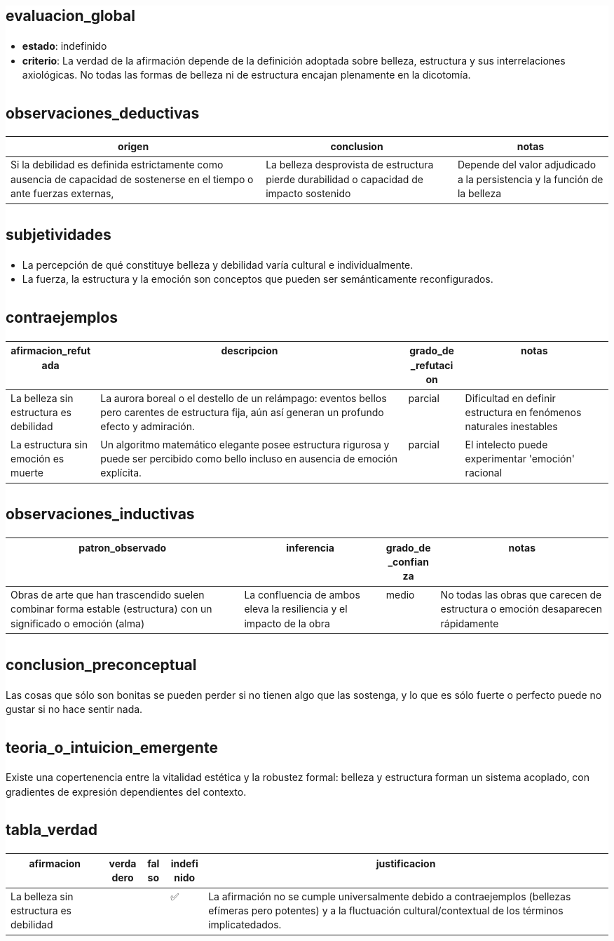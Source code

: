 ## evaluacion_global

- **estado**: indefinido
- **criterio**: La verdad de la afirmación depende de la definición adoptada sobre belleza, estructura y sus interrelaciones axiológicas. No todas las formas de belleza ni de estructura encajan plenamente en la dicotomía.

## observaciones_deductivas

| origen | conclusion | notas |
| --- | --- | --- |
| Si la debilidad es definida estrictamente como ausencia de capacidad de sostenerse en el tiempo o ante fuerzas externas, | La belleza desprovista de estructura pierde durabilidad o capacidad de impacto sostenido | Depende del valor adjudicado a la persistencia y la función de la belleza |

## subjetividades

- La percepción de qué constituye belleza y debilidad varía cultural e individualmente.
- La fuerza, la estructura y la emoción son conceptos que pueden ser semánticamente reconfigurados.

## contraejemplos

| afirmacion_refutada | descripcion | grado_de_refutacion | notas |
| --- | --- | --- | --- |
| La belleza sin estructura es debilidad | La aurora boreal o el destello de un relámpago: eventos bellos pero carentes de estructura fija, aún así generan un profundo efecto y admiración. | parcial | Dificultad en definir estructura en fenómenos naturales inestables |
| La estructura sin emoción es muerte | Un algoritmo matemático elegante posee estructura rigurosa y puede ser percibido como bello incluso en ausencia de emoción explícita. | parcial | El intelecto puede experimentar 'emoción' racional |

## observaciones_inductivas

| patron_observado | inferencia | grado_de_confianza | notas |
| --- | --- | --- | --- |
| Obras de arte que han trascendido suelen combinar forma estable (estructura) con un significado o emoción (alma) | La confluencia de ambos eleva la resiliencia y el impacto de la obra | medio | No todas las obras que carecen de estructura o emoción desaparecen rápidamente |

## conclusion_preconceptual

Las cosas que sólo son bonitas se pueden perder si no tienen algo que las sostenga, y lo que es sólo fuerte o perfecto puede no gustar si no hace sentir nada.

## teoria_o_intuicion_emergente

Existe una copertenencia entre la vitalidad estética y la robustez formal: belleza y estructura forman un sistema acoplado, con gradientes de expresión dependientes del contexto.

## tabla_verdad

| afirmacion | verdadero | falso | indefinido | justificacion |
| --- | --- | --- | --- | --- |
| La belleza sin estructura es debilidad |  |  | ✅ | La afirmación no se cumple universalmente debido a contraejemplos (bellezas efímeras pero potentes) y a la fluctuación cultural/contextual de los términos implicatedados. |
